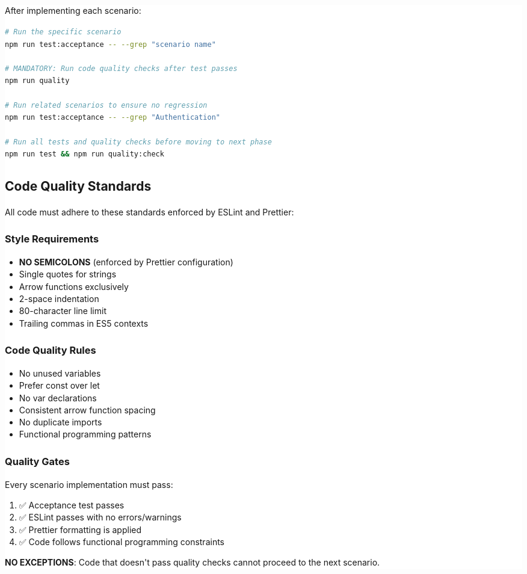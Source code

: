 After implementing each scenario:

```bash
# Run the specific scenario
npm run test:acceptance -- --grep "scenario name"

# MANDATORY: Run code quality checks after test passes
npm run quality

# Run related scenarios to ensure no regression
npm run test:acceptance -- --grep "Authentication"

# Run all tests and quality checks before moving to next phase
npm run test && npm run quality:check
```

## Code Quality Standards

All code must adhere to these standards enforced by ESLint and Prettier:

### Style Requirements

- **NO SEMICOLONS** (enforced by Prettier configuration)
- Single quotes for strings
- Arrow functions exclusively
- 2-space indentation
- 80-character line limit
- Trailing commas in ES5 contexts

### Code Quality Rules

- No unused variables
- Prefer const over let
- No var declarations
- Consistent arrow function spacing
- No duplicate imports
- Functional programming patterns

### Quality Gates

Every scenario implementation must pass:

1. ✅ Acceptance test passes
2. ✅ ESLint passes with no errors/warnings
3. ✅ Prettier formatting is applied
4. ✅ Code follows functional programming constraints

**NO EXCEPTIONS**: Code that doesn't pass quality checks cannot proceed to the next scenario.
